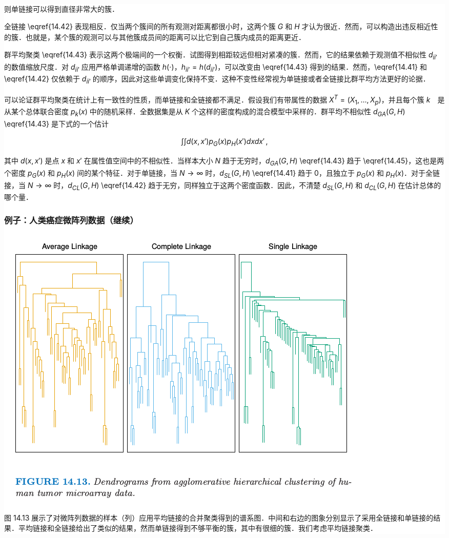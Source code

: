 则单链接可以得到直径非常大的簇．


全链接 \eqref{14.42} 表现相反．仅当两个簇间的所有观测对距离都很小时，这两个簇 $G$ 和 $H$ 才认为很近．然而，可以构造出违反相近性的簇．也就是，某个簇的观测可以与其他簇成员间的距离可以比它到自己簇内成员的距离更近．

群平均聚类 \eqref{14.43} 表示这两个极端间的一个权衡．试图得到相距较远但相对紧凑的簇．然而，它的结果依赖于观测值不相似性 $d_{ii'}$ 的数值缩放尺度．对 $d_{ii'}$ 应用严格单调递增的函数 $h(\cdot)$，$h_{ii'}=h(d_{ii'})$，可以改变由 \eqref{14.43} 得到的结果．然而，\eqref{14.41} 和 \eqref{14.42} 仅依赖于 $d_{ii'}$ 的顺序，因此对这些单调变化保持不变．这种不变性经常视为单链接或者全链接比群平均方法更好的论据．

可以论证群平均聚类在统计上有一致性的性质，而单链接和全链接都不满足．假设我们有带属性的数据 $X^T=(X_1,\ldots,X_p)$，并且每个簇 $k$　是从某个总体联合密度 $p_k(x)$ 中的随机采样．全数据集是从 $K$ 个这样的密度构成的混合模型中采样的．群平均不相似性 $d_{GA}(G,H)$ \eqref{14.43} 是下式的一个估计

$$
\int\int d(x,x')p_G(x)p_H(x')dxdx'\,,\tag{14.45}\label{14.45}
$$

其中 $d(x,x')$ 是点 $x$ 和 $x'$ 在属性值空间中的不相似性．当样本大小 $N$ 趋于无穷时，$d_{GA}(G,H)$ \eqref{14.43} 趋于 \eqref{14.45}，这也是两个密度 $p_G(x)$ 和 $p_H(x)$ 间的某个特征．对于单链接，当 $N\rightarrow \infty$ 时，$d_{SL}(G,H)$ \eqref{14.41} 趋于 0，且独立于 $p_G(x)$ 和 $p_H(x)$．对于全链接，当 $N\rightarrow \infty$ 时，$d_{CL}(G, H)$ \eqref{14.42} 趋于无穷，同样独立于这两个密度函数．因此，不清楚 $d_{SL}(G,H)$ 和 $d_{CL}(G,H)$ 在估计总体的哪个量．

### 例子：人类癌症微阵列数据（继续）

![](../img/14/fig14.13.png)

图 14.13 展示了对微阵列数据的样本（列）应用平均链接的合并聚类得到的谱系图．中间和右边的图象分别显示了采用全链接和单链接的结果．平均链接和全链接给出了类似的结果，然而单链接得到不够平衡的簇，其中有很细的簇．我们考虑平均链接聚类．
